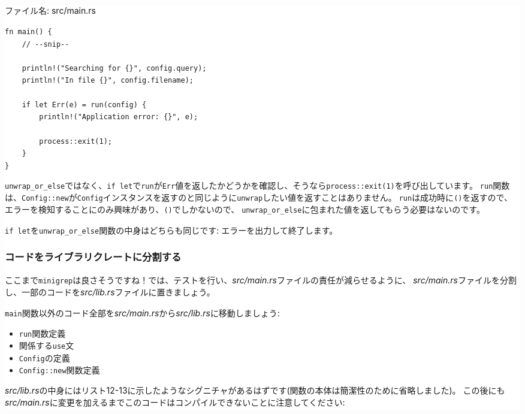 
<span class="filename">ファイル名: src/main.rs</span>

```rust,ignore
fn main() {
    // --snip--

    println!("Searching for {}", config.query);
    println!("In file {}", config.filename);

    if let Err(e) = run(config) {
        println!("Application error: {}", e);

        process::exit(1);
    }
}
```








`unwrap_or_else`ではなく、`if let`で`run`が`Err`値を返したかどうかを確認し、そうなら`process::exit(1)`を呼び出しています。
`run`関数は、`Config::new`が`Config`インスタンスを返すのと同じように`unwrap`したい値を返すことはありません。
`run`は成功時に`()`を返すので、エラーを検知することにのみ興味があり、`()`でしかないので、
`unwrap_or_else`に包まれた値を返してもらう必要はないのです。




`if let`を`unwrap_or_else`関数の中身はどちらも同じです: エラーを出力して終了します。



### コードをライブラリクレートに分割する





ここまで`minigrep`は良さそうですね！では、テストを行い、*src/main.rs*ファイルの責任が減らせるように、
*src/main.rs*ファイルを分割し、一部のコードを*src/lib.rs*ファイルに置きましょう。




`main`関数以外のコード全部を*src/main.rs*から*src/lib.rs*に移動しましょう:






* `run`関数定義
* 関係する`use`文
* `Config`の定義
* `Config::new`関数定義





*src/lib.rs*の中身にはリスト12-13に示したようなシグニチャがあるはずです(関数の本体は簡潔性のために省略しました)。
この後にも*src/main.rs*に変更を加えるまでこのコードはコンパイルできないことに注意してください:
